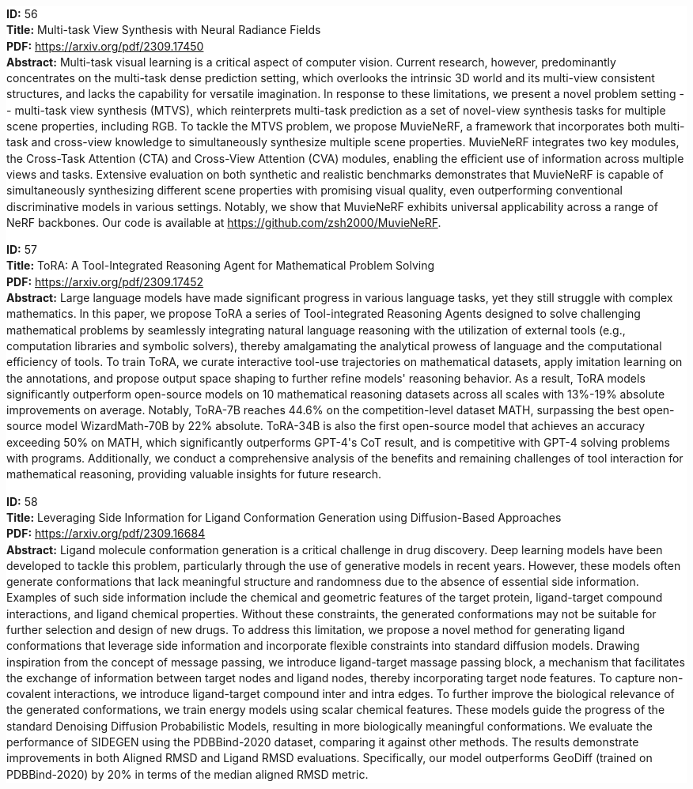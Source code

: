 **ID:** 56  
**Title:** Multi-task View Synthesis with Neural Radiance Fields  
**PDF:** https://arxiv.org/pdf/2309.17450  
**Abstract:** Multi-task visual learning is a critical aspect of computer vision. Current research, however, predominantly concentrates on the multi-task dense prediction setting, which overlooks the intrinsic 3D world and its multi-view consistent structures, and lacks the capability for versatile imagination. In response to these limitations, we present a novel problem setting -- multi-task view synthesis (MTVS), which reinterprets multi-task prediction as a set of novel-view synthesis tasks for multiple scene properties, including RGB. To tackle the MTVS problem, we propose MuvieNeRF, a framework that incorporates both multi-task and cross-view knowledge to simultaneously synthesize multiple scene properties. MuvieNeRF integrates two key modules, the Cross-Task Attention (CTA) and Cross-View Attention (CVA) modules, enabling the efficient use of information across multiple views and tasks. Extensive evaluation on both synthetic and realistic benchmarks demonstrates that MuvieNeRF is capable of simultaneously synthesizing different scene properties with promising visual quality, even outperforming conventional discriminative models in various settings. Notably, we show that MuvieNeRF exhibits universal applicability across a range of NeRF backbones. Our code is available at https://github.com/zsh2000/MuvieNeRF. 

**ID:** 57  
**Title:** ToRA: A Tool-Integrated Reasoning Agent for Mathematical Problem Solving  
**PDF:** https://arxiv.org/pdf/2309.17452  
**Abstract:** Large language models have made significant progress in various language tasks, yet they still struggle with complex mathematics. In this paper, we propose ToRA a series of Tool-integrated Reasoning Agents designed to solve challenging mathematical problems by seamlessly integrating natural language reasoning with the utilization of external tools (e.g., computation libraries and symbolic solvers), thereby amalgamating the analytical prowess of language and the computational efficiency of tools. To train ToRA, we curate interactive tool-use trajectories on mathematical datasets, apply imitation learning on the annotations, and propose output space shaping to further refine models' reasoning behavior. As a result, ToRA models significantly outperform open-source models on 10 mathematical reasoning datasets across all scales with 13%-19% absolute improvements on average. Notably, ToRA-7B reaches 44.6% on the competition-level dataset MATH, surpassing the best open-source model WizardMath-70B by 22% absolute. ToRA-34B is also the first open-source model that achieves an accuracy exceeding 50% on MATH, which significantly outperforms GPT-4's CoT result, and is competitive with GPT-4 solving problems with programs. Additionally, we conduct a comprehensive analysis of the benefits and remaining challenges of tool interaction for mathematical reasoning, providing valuable insights for future research. 

**ID:** 58  
**Title:** Leveraging Side Information for Ligand Conformation Generation using  Diffusion-Based Approaches  
**PDF:** https://arxiv.org/pdf/2309.16684  
**Abstract:** Ligand molecule conformation generation is a critical challenge in drug discovery. Deep learning models have been developed to tackle this problem, particularly through the use of generative models in recent years. However, these models often generate conformations that lack meaningful structure and randomness due to the absence of essential side information. Examples of such side information include the chemical and geometric features of the target protein, ligand-target compound interactions, and ligand chemical properties. Without these constraints, the generated conformations may not be suitable for further selection and design of new drugs. To address this limitation, we propose a novel method for generating ligand conformations that leverage side information and incorporate flexible constraints into standard diffusion models. Drawing inspiration from the concept of message passing, we introduce ligand-target massage passing block, a mechanism that facilitates the exchange of information between target nodes and ligand nodes, thereby incorporating target node features. To capture non-covalent interactions, we introduce ligand-target compound inter and intra edges. To further improve the biological relevance of the generated conformations, we train energy models using scalar chemical features. These models guide the progress of the standard Denoising Diffusion Probabilistic Models, resulting in more biologically meaningful conformations. We evaluate the performance of SIDEGEN using the PDBBind-2020 dataset, comparing it against other methods. The results demonstrate improvements in both Aligned RMSD and Ligand RMSD evaluations. Specifically, our model outperforms GeoDiff (trained on PDBBind-2020) by 20% in terms of the median aligned RMSD metric. 

